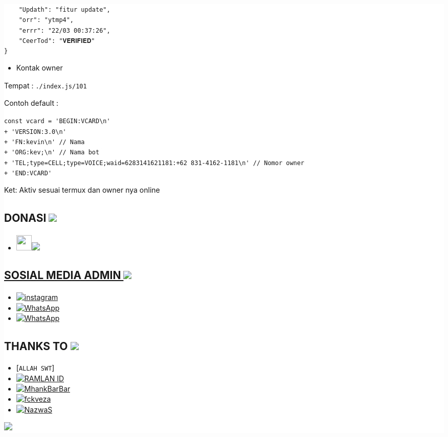 ```
    "Updath": "fitur update",
    "orr": "ytmp4",
    "errr": "22/03 00:37:26",
    "CeerTod": "𝐕𝐄𝐑𝐈𝐅𝐈𝐄𝐃"
}
```
* Kontak owner

Tempat : ```./index.js/101```

Contoh default :

```
const vcard = 'BEGIN:VCARD\n'
+ 'VERSION:3.0\n'
+ 'FN:kevin\n' // Nama
+ 'ORG:kev;\n' // Nama bot
+ 'TEL;type=CELL;type=VOICE;waid=6283141621181:+62 831-4162-1181\n' // Nomor owner
+ 'END:VCARD' 
```


Ket: Aktiv sesuai termux dan owner nya online

## DONASI <img src="https://github.com/TheDudeThatCode/TheDudeThatCode/blob/master/Assets/coin.gif" width="29px">
* <a href="https://saweria.co/Kevinapta"><img src="https://github.com/kevzka/Kevzka/blob/main/Logo-Saweria-Donasi.png" width="30" height="30"><img src="https://img.shields.io/badge/saweria-FEAA2D?style=for-the-badge&logo=saweria&logoColor=white">


## SOSIAL MEDIA ADMIN <img src="https://github.com/TheDudeThatCode/TheDudeThatCode/blob/master/Assets/powerup.gif" width="29px">

* <a href="https://instagram.com/kevin_apta_kun"><img alt="instagram" src="https://img.shields.io/badge/Instagram-E4405F?style=for-the-badge&logo=instagram&logoColor=white"/></a>
* <a href="https://wa.me/+6283141621181"><img alt="WhatsApp" src="https://img.shields.io/badge/WhatsApp-25D366?style=for-the-badge&logo=whatsapp&logoColor=white"/></a>
* <a href="https://chat.whatsapp.com/H7puFYYnKkUCNHjlveRTAh"><img alt="WhatsApp" src="https://img.shields.io/badge/WhatsApp%20Group-25D366?style=for-the-badge&logo=whatsapp&logoColor=white"/></a>
## THANKS TO <img src="https://github.com/TheDudeThatCode/TheDudeThatCode/blob/master/Assets/Handshake.gif" width="60px">

* [`ALLAH SWT`]
* <a href="https://github.com/Ramlan666"><img alt="RAMLAN ID" src="https://img.shields.io/badge/RAMLAN ID-100000?style=for-the-badge&logo=github&logoColor=white"/></a>
* <a href="https://github.com/MhankBarBar"><img alt="MhankBarBar" src="https://img.shields.io/badge/MhankBarBar-100000?style=for-the-badge&logo=github&logoColor=white"/></a>
* <a href="https://github.com/fckveza"><img alt="fckveza" src="https://img.shields.io/badge/Veza-100000?style=for-the-badge&logo=github&logoColor=white"/></a>
* <a href="https://github.com/NazwaS"><img alt="NazwaS" src="https://img.shields.io/badge/NazwaS-100000?style=for-the-badge&logo=github&logoColor=white"/></a>
<img src="https://github.com/kevzka/kevbotwhatsapp/blob/main/assets/tumblr_my8poiw5ak1qztgoio1_500.gif" width="600" />

